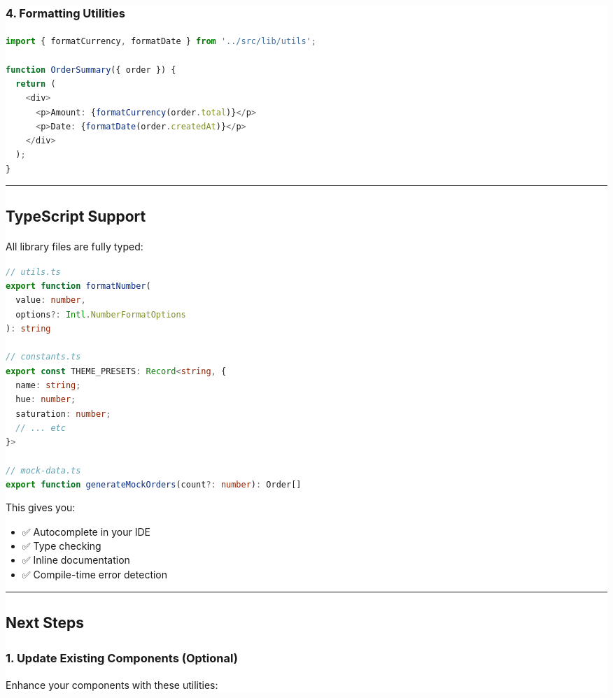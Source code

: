 ### 4. Formatting Utilities
```typescript
import { formatCurrency, formatDate } from '../src/lib/utils';

function OrderSummary({ order }) {
  return (
    <div>
      <p>Amount: {formatCurrency(order.total)}</p>
      <p>Date: {formatDate(order.createdAt)}</p>
    </div>
  );
}
```

---

## TypeScript Support

All library files are fully typed:

```typescript
// utils.ts
export function formatNumber(
  value: number, 
  options?: Intl.NumberFormatOptions
): string

// constants.ts
export const THEME_PRESETS: Record<string, {
  name: string;
  hue: number;
  saturation: number;
  // ... etc
}>

// mock-data.ts
export function generateMockOrders(count?: number): Order[]
```

This gives you:
- ✅ Autocomplete in your IDE
- ✅ Type checking
- ✅ Inline documentation
- ✅ Compile-time error detection

---

## Next Steps

### 1. Update Existing Components (Optional)
Enhance your components with these utilities:
